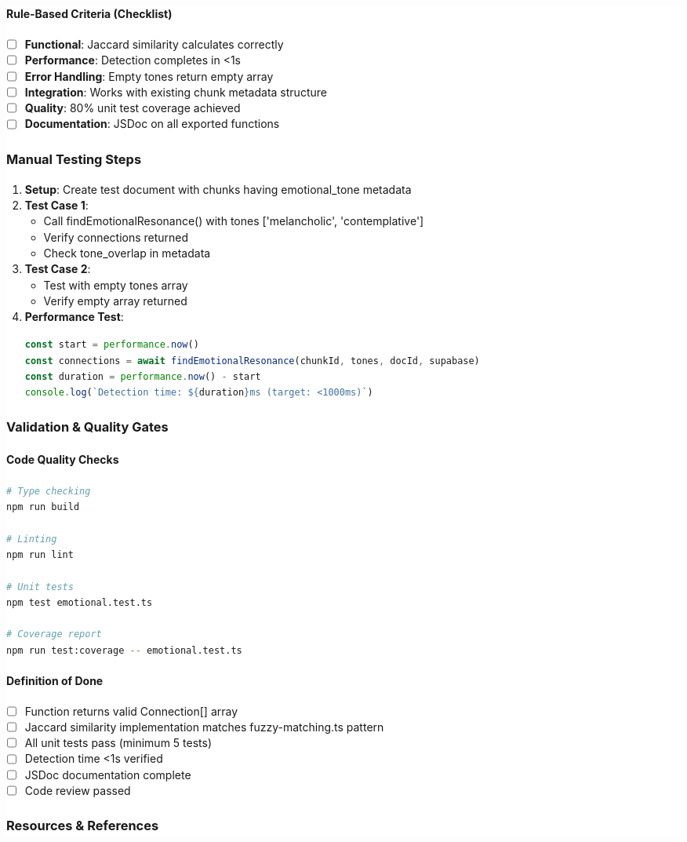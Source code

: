 #### Rule-Based Criteria (Checklist)
- [ ] **Functional**: Jaccard similarity calculates correctly
- [ ] **Performance**: Detection completes in <1s
- [ ] **Error Handling**: Empty tones return empty array
- [ ] **Integration**: Works with existing chunk metadata structure
- [ ] **Quality**: 80% unit test coverage achieved
- [ ] **Documentation**: JSDoc on all exported functions

### Manual Testing Steps
1. **Setup**: Create test document with chunks having emotional_tone metadata
2. **Test Case 1**: 
   - Call findEmotionalResonance() with tones ['melancholic', 'contemplative']
   - Verify connections returned
   - Check tone_overlap in metadata
3. **Test Case 2**: 
   - Test with empty tones array
   - Verify empty array returned
4. **Performance Test**:
   ```typescript
   const start = performance.now()
   const connections = await findEmotionalResonance(chunkId, tones, docId, supabase)
   const duration = performance.now() - start
   console.log(`Detection time: ${duration}ms (target: <1000ms)`)
   ```

### Validation & Quality Gates

#### Code Quality Checks
```bash
# Type checking
npm run build

# Linting
npm run lint

# Unit tests
npm test emotional.test.ts

# Coverage report
npm run test:coverage -- emotional.test.ts
```

#### Definition of Done
- [ ] Function returns valid Connection[] array
- [ ] Jaccard similarity implementation matches fuzzy-matching.ts pattern
- [ ] All unit tests pass (minimum 5 tests)
- [ ] Detection time <1s verified
- [ ] JSDoc documentation complete
- [ ] Code review passed

### Resources & References
